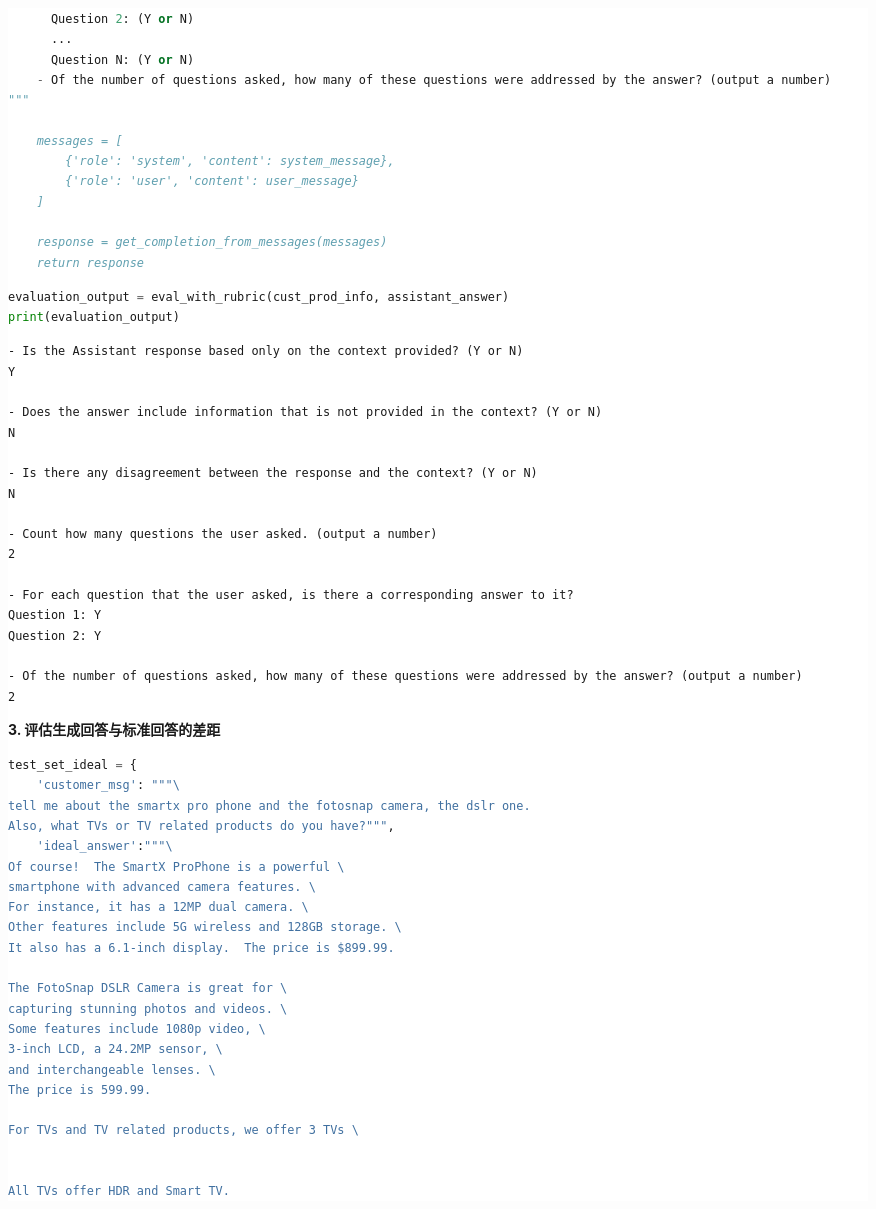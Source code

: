 ```python
      Question 2: (Y or N)
      ...
      Question N: (Y or N)
    - Of the number of questions asked, how many of these questions were addressed by the answer? (output a number)
"""

    messages = [
        {'role': 'system', 'content': system_message},
        {'role': 'user', 'content': user_message}
    ]

    response = get_completion_from_messages(messages)
    return response
```


```python
evaluation_output = eval_with_rubric(cust_prod_info, assistant_answer)
print(evaluation_output)
```

    - Is the Assistant response based only on the context provided? (Y or N)
    Y
    
    - Does the answer include information that is not provided in the context? (Y or N)
    N
    
    - Is there any disagreement between the response and the context? (Y or N)
    N
    
    - Count how many questions the user asked. (output a number)
    2
    
    - For each question that the user asked, is there a corresponding answer to it?
    Question 1: Y
    Question 2: Y
    
    - Of the number of questions asked, how many of these questions were addressed by the answer? (output a number)
    2


**3. 评估生成回答与标准回答的差距**


```python
test_set_ideal = {
    'customer_msg': """\
tell me about the smartx pro phone and the fotosnap camera, the dslr one.
Also, what TVs or TV related products do you have?""",
    'ideal_answer':"""\
Of course!  The SmartX ProPhone is a powerful \
smartphone with advanced camera features. \
For instance, it has a 12MP dual camera. \
Other features include 5G wireless and 128GB storage. \
It also has a 6.1-inch display.  The price is $899.99.

The FotoSnap DSLR Camera is great for \
capturing stunning photos and videos. \
Some features include 1080p video, \
3-inch LCD, a 24.2MP sensor, \
and interchangeable lenses. \
The price is 599.99.

For TVs and TV related products, we offer 3 TVs \


All TVs offer HDR and Smart TV.
```